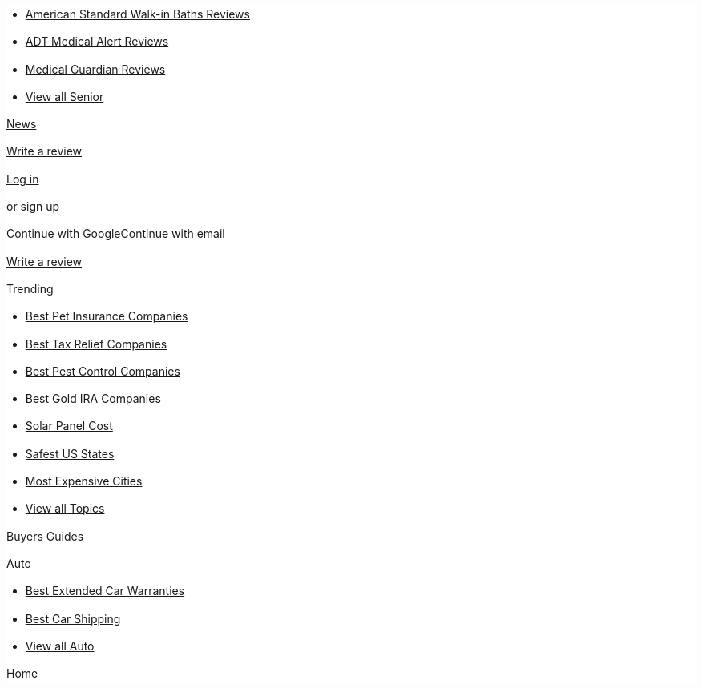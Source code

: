 * [American Standard Walk-in Baths Reviews](https://www.consumeraffairs.com/homeowners/american-standard-walk-in-baths.html)
    
* [ADT Medical Alert Reviews](https://www.consumeraffairs.com/medical-alert-systems/adt.html)
    
* [Medical Guardian Reviews](https://www.consumeraffairs.com/medical-alert-systems/medical-guardian.html)
    
* [View all Senior](https://www.consumeraffairs.com/elder-care-planning/)
    

[News](https://www.consumeraffairs.com/news04/)

[Write a review](https://www.consumeraffairs.com/review/write/)

[Log in](https://accounts.consumeraffairs.com/?next=https%3A//www.consumeraffairs.com/about/terms_of_use/)

or sign up

[Continue with Google](https://accounts.consumeraffairs.com/social-login/google-oauth2/?secondary_redirect=https%3A//www.consumeraffairs.com/about/terms_of_use/)[Continue with email](https://accounts.consumeraffairs.com/create/?next=https%3A//www.consumeraffairs.com/about/terms_of_use/)

[](https://www.consumeraffairs.com/)

[Write a review](https://www.consumeraffairs.com/review/write/)

[](https://accounts.consumeraffairs.com/?next=https%3A//www.consumeraffairs.com/about/terms_of_use/)

Trending

* [Best Pet Insurance Companies](https://www.consumeraffairs.com/pets/pet-insurance/)
    
* [Best Tax Relief Companies](https://www.consumeraffairs.com/finance/tax-relief/)
    
* [Best Pest Control Companies](https://www.consumeraffairs.com/homeowners/aaa_pest_control.html)
    
* [Best Gold IRA Companies](https://www.consumeraffairs.com/finance/gold-ira/)
    
* [Solar Panel Cost](https://www.consumeraffairs.com/solar-energy/how-much-do-solar-panels-cost.html)
    
* [Safest US States](https://www.consumeraffairs.com/homeowners/safest-states-in-the-us.html)
    
* [Most Expensive Cities](https://www.consumeraffairs.com/finance/most-expensive-cities-in-the-us.html)
    
* [View all Topics](https://www.consumeraffairs.com/resources/)
    

Buyers Guides

Auto

* [Best Extended Car Warranties](https://www.consumeraffairs.com/auto_warranty/)
    
* [Best Car Shipping](https://www.consumeraffairs.com/automotive/auto-transport/)
    
* [View all Auto](https://www.consumeraffairs.com/automotive/automotive.htm)
    

Home
